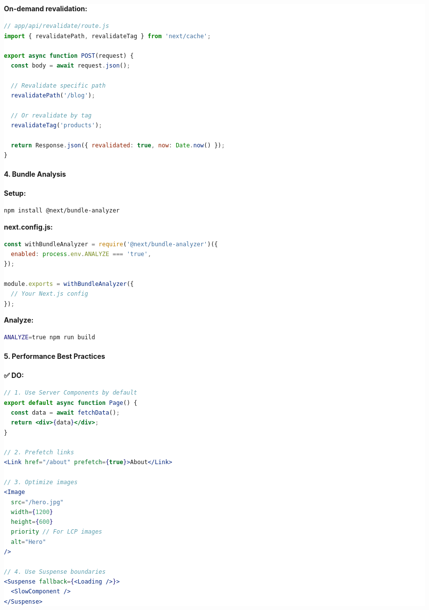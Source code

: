 **On-demand revalidation:**
```jsx
// app/api/revalidate/route.js
import { revalidatePath, revalidateTag } from 'next/cache';

export async function POST(request) {
  const body = await request.json();
  
  // Revalidate specific path
  revalidatePath('/blog');
  
  // Or revalidate by tag
  revalidateTag('products');
  
  return Response.json({ revalidated: true, now: Date.now() });
}
```

#### 4. Bundle Analysis

**Setup:**
```bash
npm install @next/bundle-analyzer
```

**next.config.js:**
```js
const withBundleAnalyzer = require('@next/bundle-analyzer')({
  enabled: process.env.ANALYZE === 'true',
});

module.exports = withBundleAnalyzer({
  // Your Next.js config
});
```

**Analyze:**
```bash
ANALYZE=true npm run build
```

#### 5. Performance Best Practices

**✅ DO:**
```jsx
// 1. Use Server Components by default
export default async function Page() {
  const data = await fetchData();
  return <div>{data}</div>;
}

// 2. Prefetch links
<Link href="/about" prefetch={true}>About</Link>

// 3. Optimize images
<Image
  src="/hero.jpg"
  width={1200}
  height={600}
  priority // For LCP images
  alt="Hero"
/>

// 4. Use Suspense boundaries
<Suspense fallback={<Loading />}>
  <SlowComponent />
</Suspense>
```